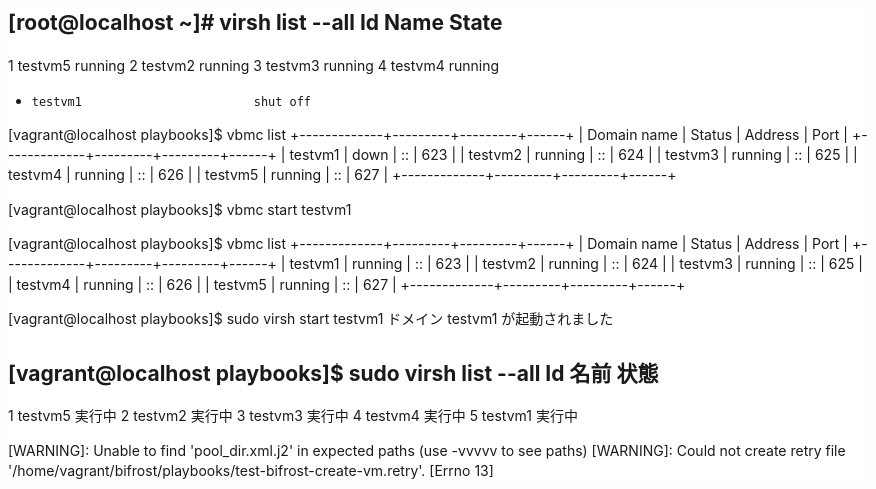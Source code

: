 
[root@localhost ~]# virsh list --all
 Id    Name                           State
----------------------------------------------------
 1     testvm5                        running
 2     testvm2                        running
 3     testvm3                        running
 4     testvm4                        running
 -     testvm1                        shut off


[vagrant@localhost playbooks]$ vbmc list
+-------------+---------+---------+------+
| Domain name | Status  | Address | Port |
+-------------+---------+---------+------+
| testvm1     | down    | ::      |  623 |
| testvm2     | running | ::      |  624 |
| testvm3     | running | ::      |  625 |
| testvm4     | running | ::      |  626 |
| testvm5     | running | ::      |  627 |
+-------------+---------+---------+------+

[vagrant@localhost playbooks]$ vbmc start testvm1

[vagrant@localhost playbooks]$ vbmc list
+-------------+---------+---------+------+
| Domain name | Status  | Address | Port |
+-------------+---------+---------+------+
| testvm1     | running | ::      |  623 |
| testvm2     | running | ::      |  624 |
| testvm3     | running | ::      |  625 |
| testvm4     | running | ::      |  626 |
| testvm5     | running | ::      |  627 |
+-------------+---------+---------+------+

[vagrant@localhost playbooks]$ sudo virsh start testvm1
ドメイン testvm1 が起動されました

[vagrant@localhost playbooks]$ sudo virsh list --all
 Id    名前                         状態
----------------------------------------------------
 1     testvm5                        実行中
 2     testvm2                        実行中
 3     testvm3                        実行中
 4     testvm4                        実行中
 5     testvm1                        実行中


 [WARNING]: Unable to find 'pool_dir.xml.j2' in expected paths (use -vvvvv to see paths)
 [WARNING]: Could not create retry file '/home/vagrant/bifrost/playbooks/test-bifrost-create-vm.retry'.         [Errno 13]
